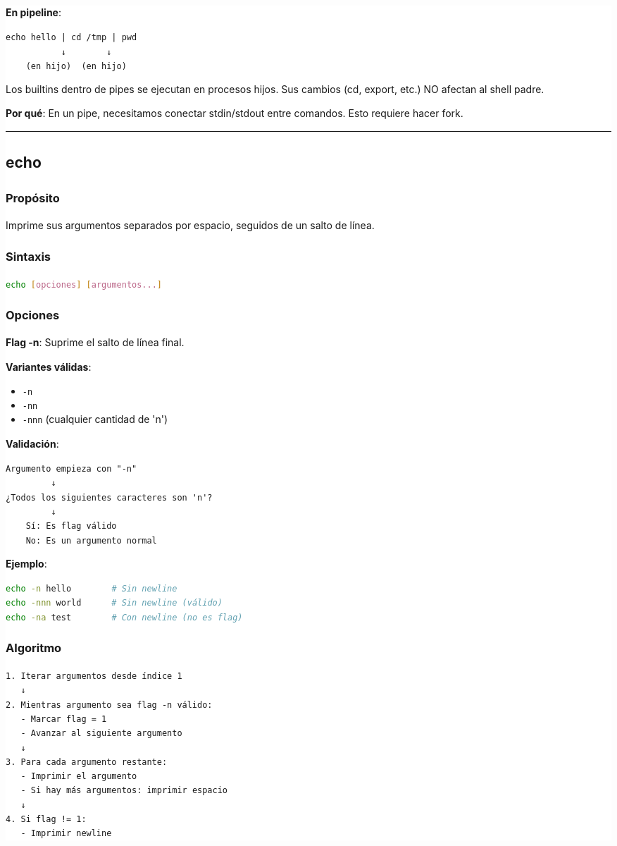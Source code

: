 **En pipeline**:
```
echo hello | cd /tmp | pwd
           ↓        ↓
    (en hijo)  (en hijo)
```

Los builtins dentro de pipes se ejecutan en procesos hijos. Sus cambios (cd, export, etc.) NO afectan al shell padre.

**Por qué**: En un pipe, necesitamos conectar stdin/stdout entre comandos. Esto requiere hacer fork.

---

## echo

### Propósito
Imprime sus argumentos separados por espacio, seguidos de un salto de línea.

### Sintaxis
```bash
echo [opciones] [argumentos...]
```

### Opciones

**Flag -n**: Suprime el salto de línea final.

**Variantes válidas**:
- `-n`
- `-nn`
- `-nnn` (cualquier cantidad de 'n')

**Validación**:
```
Argumento empieza con "-n"
         ↓
¿Todos los siguientes caracteres son 'n'?
         ↓
    Sí: Es flag válido
    No: Es un argumento normal
```

**Ejemplo**:
```bash
echo -n hello        # Sin newline
echo -nnn world      # Sin newline (válido)
echo -na test        # Con newline (no es flag)
```

### Algoritmo

```
1. Iterar argumentos desde índice 1
   ↓
2. Mientras argumento sea flag -n válido:
   - Marcar flag = 1
   - Avanzar al siguiente argumento
   ↓
3. Para cada argumento restante:
   - Imprimir el argumento
   - Si hay más argumentos: imprimir espacio
   ↓
4. Si flag != 1:
   - Imprimir newline
```

